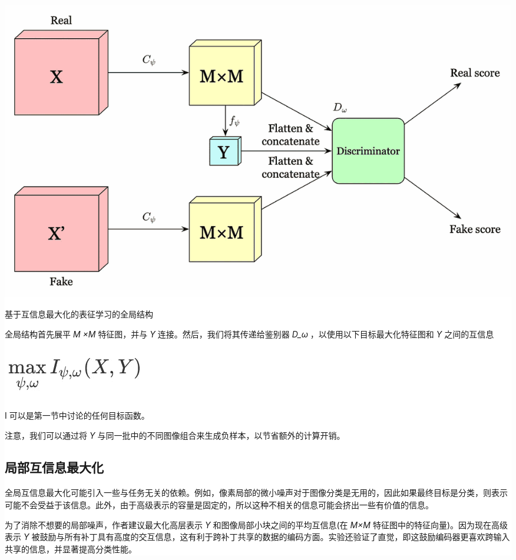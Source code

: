 ![](img/821e7d4ef15d7495873bcb8bceef5f38.png)

基于互信息最大化的表征学习的全局结构

全局结构首先展平 *M ×M* 特征图，并与 *Y* 连接。然后，我们将其传递给鉴别器 *D_ω* ，以使用以下目标最大化特征图和 *Y* 之间的互信息

![](img/73d4c4ed9abd4980dc781c5280319313.png)

I 可以是第一节中讨论的任何目标函数。

注意，我们可以通过将 *Y* 与同一批中的不同图像组合来生成负样本，以节省额外的计算开销。

## 局部互信息最大化

全局互信息最大化可能引入一些与任务无关的依赖。例如，像素局部的微小噪声对于图像分类是无用的，因此如果最终目标是分类，则表示可能不会受益于该信息。此外，由于高级表示的容量是固定的，所以这种不相关的信息可能会挤出一些有价值的信息。

为了消除不想要的局部噪声，作者建议最大化高层表示 *Y* 和图像局部小块之间的平均互信息(在 *M×M* 特征图中的特征向量)。因为现在高级表示 *Y* 被鼓励与所有补丁具有高度的交互信息，这有利于跨补丁共享的数据的编码方面。实验还验证了直觉，即这鼓励编码器更喜欢跨输入共享的信息，并显著提高分类性能。
